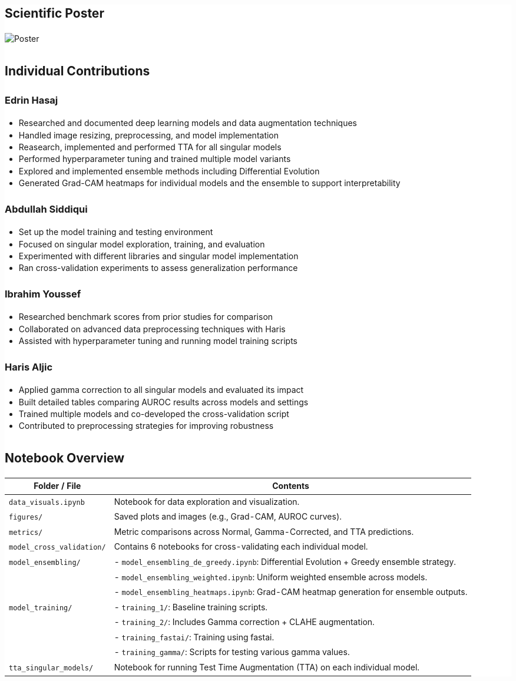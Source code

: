 ## Scientific Poster
![Poster](https://github.com/EdrinHasaj/CSC490H5-Project/blob/main/figures/CSC490_Final_Poster.png?raw=true)

## Individual Contributions

### Edrin Hasaj
- Researched and documented deep learning models and data augmentation techniques  
- Handled image resizing, preprocessing, and model implementation
- Reasearch, implemented and performed TTA for all singular models 
- Performed hyperparameter tuning and trained multiple model variants  
- Explored and implemented ensemble methods including Differential Evolution  
- Generated Grad-CAM heatmaps for individual models and the ensemble to support interpretability

### Abdullah Siddiqui
- Set up the model training and testing environment  
- Focused on singular model exploration, training, and evaluation
- Experimented with different libraries and singular model implementation
- Ran cross-validation experiments to assess generalization performance

### Ibrahim Youssef
- Researched benchmark scores from prior studies for comparison  
- Collaborated on advanced data preprocessing techniques with Haris  
- Assisted with hyperparameter tuning and running model training scripts

### Haris Aljic
- Applied gamma correction to all singular models and evaluated its impact  
- Built detailed tables comparing AUROC results across models and settings  
- Trained multiple models and co-developed the cross-validation script  
- Contributed to preprocessing strategies for improving robustness

## Notebook Overview

| **Folder / File**            | **Contents**                                                                 |
|-----------------------------|------------------------------------------------------------------------------|
| `data_visuals.ipynb`        | Notebook for data exploration and visualization.                            |
| `figures/`                  | Saved plots and images (e.g., Grad-CAM, AUROC curves).                      |
| `metrics/`                  | Metric comparisons across Normal, Gamma-Corrected, and TTA predictions.     |
| `model_cross_validation/`   | Contains 6 notebooks for cross-validating each individual model.            |
| `model_ensembling/`         | - `model_ensembling_de_greedy.ipynb`: Differential Evolution + Greedy ensemble strategy.  |
|                             | - `model_ensembling_weighted.ipynb`: Uniform weighted ensemble across models.             |
|                             | - `model_ensembling_heatmaps.ipynb`: Grad-CAM heatmap generation for ensemble outputs.    |
| `model_training/`           | - `training_1/`: Baseline training scripts.                                 |
|                             | - `training_2/`: Includes Gamma correction + CLAHE augmentation.            |
|                             | - `training_fastai/`: Training using fastai.                                |
|                             | - `training_gamma/`: Scripts for testing various gamma values.              |
| `tta_singular_models/`      | Notebook for running Test Time Augmentation (TTA) on each individual model. |
